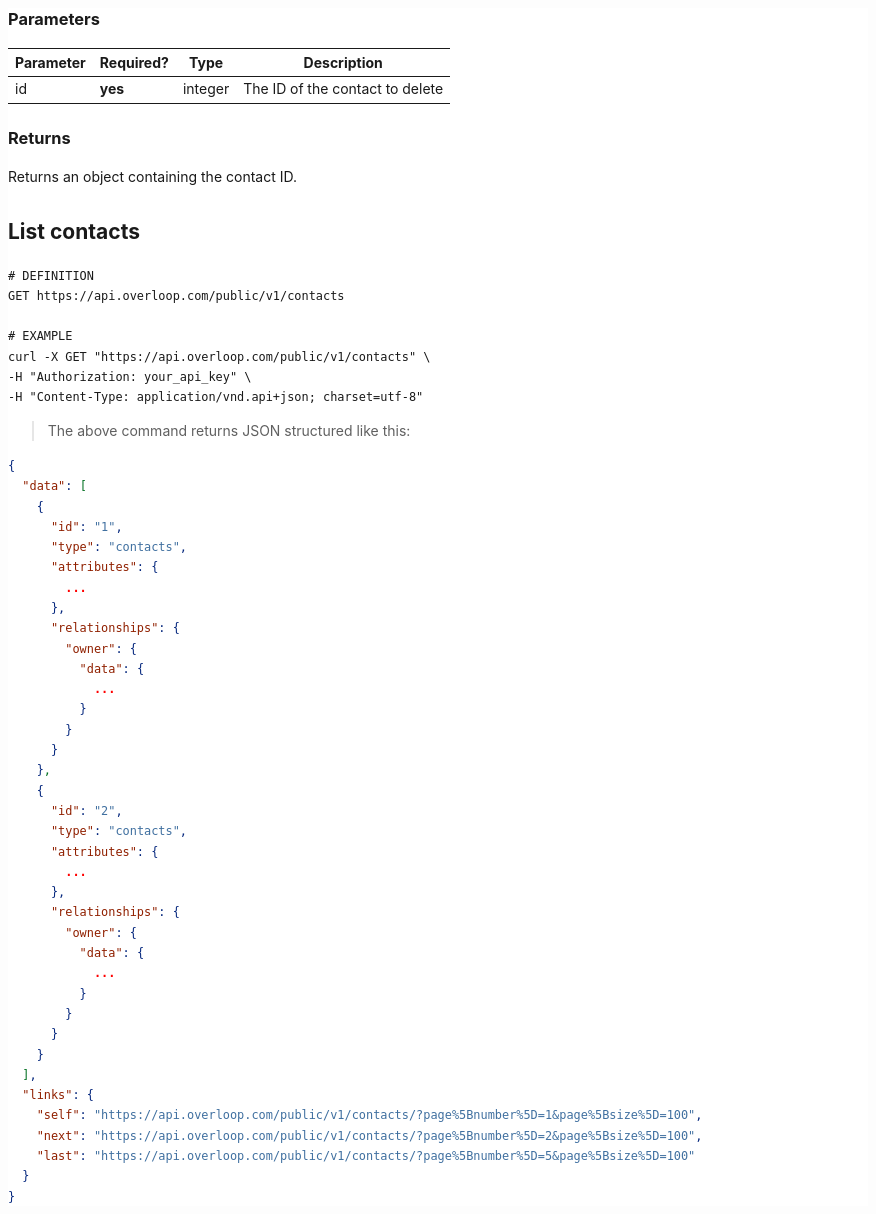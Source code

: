 ### Parameters
Parameter | Required? | Type | Description
--------- | --------- | -----| -----------
id | **yes** | integer | The ID of the contact to delete

### Returns
Returns an object containing the contact ID.

## List contacts

```shell
# DEFINITION
GET https://api.overloop.com/public/v1/contacts

# EXAMPLE
curl -X GET "https://api.overloop.com/public/v1/contacts" \
-H "Authorization: your_api_key" \
-H "Content-Type: application/vnd.api+json; charset=utf-8"
```

> The above command returns JSON structured like this:

```json
{
  "data": [
    {
      "id": "1",
      "type": "contacts",
      "attributes": {
        ...
      },
      "relationships": {
        "owner": {
          "data": {
            ...
          }
        }
      }
    },
    {
      "id": "2",
      "type": "contacts",
      "attributes": {
        ...
      },
      "relationships": {
        "owner": {
          "data": {
            ...
          }
        }
      }
    }
  ],
  "links": {
    "self": "https://api.overloop.com/public/v1/contacts/?page%5Bnumber%5D=1&page%5Bsize%5D=100",
    "next": "https://api.overloop.com/public/v1/contacts/?page%5Bnumber%5D=2&page%5Bsize%5D=100",
    "last": "https://api.overloop.com/public/v1/contacts/?page%5Bnumber%5D=5&page%5Bsize%5D=100"
  }
}
```
